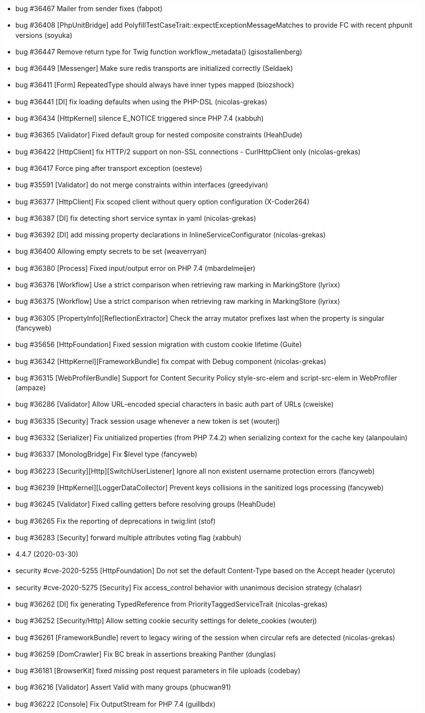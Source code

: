 * bug #36467 Mailer from sender fixes (fabpot)
 * bug #36408 [PhpUnitBridge] add PolyfillTestCaseTrait::expectExceptionMessageMatches to provide FC with recent phpunit versions (soyuka)
 * bug #36447 Remove return type for Twig function workflow_metadata() (gisostallenberg)
 * bug #36449 [Messenger] Make sure redis transports are initialized correctly (Seldaek)
 * bug #36411 [Form] RepeatedType should always have inner types mapped (biozshock)
 * bug #36441 [DI] fix loading defaults when using the PHP-DSL (nicolas-grekas)
 * bug #36434 [HttpKernel] silence E_NOTICE triggered since PHP 7.4 (xabbuh)
 * bug #36365 [Validator] Fixed default group for nested composite constraints (HeahDude)
 * bug #36422 [HttpClient] fix HTTP/2 support on non-SSL connections - CurlHttpClient only (nicolas-grekas)
 * bug #36417 Force ping after transport exception (oesteve)
 * bug #35591 [Validator] do not merge constraints within interfaces (greedyivan)
 * bug #36377 [HttpClient] Fix scoped client without query option configuration (X-Coder264)
 * bug #36387 [DI] fix detecting short service syntax in yaml (nicolas-grekas)
 * bug #36392 [DI] add missing property declarations in InlineServiceConfigurator (nicolas-grekas)
 * bug #36400 Allowing empty secrets to be set (weaverryan)
 * bug #36380 [Process] Fixed input/output error on PHP 7.4 (mbardelmeijer)
 * bug #36376 [Workflow] Use a strict comparison when retrieving raw marking in MarkingStore (lyrixx)
 * bug #36375 [Workflow] Use a strict comparison when retrieving raw marking in MarkingStore (lyrixx)
 * bug #36305 [PropertyInfo][ReflectionExtractor] Check the array mutator prefixes last when the property is singular (fancyweb)
 * bug #35656 [HttpFoundation] Fixed session migration with custom cookie lifetime (Guite)
 * bug #36342 [HttpKernel][FrameworkBundle] fix compat with Debug component (nicolas-grekas)
 * bug #36315 [WebProfilerBundle] Support for Content Security Policy style-src-elem and script-src-elem in WebProfiler (ampaze)
 * bug #36286 [Validator] Allow URL-encoded special characters in basic auth part of URLs (cweiske)
 * bug #36335 [Security] Track session usage whenever a new token is set (wouterj)
 * bug #36332 [Serializer] Fix unitialized properties (from PHP 7.4.2) when serializing context for the cache key (alanpoulain)
 * bug #36337 [MonologBridge] Fix $level type (fancyweb)
 * bug #36223 [Security][Http][SwitchUserListener] Ignore all non existent username protection errors (fancyweb)
 * bug #36239 [HttpKernel][LoggerDataCollector] Prevent keys collisions in the sanitized logs processing (fancyweb)
 * bug #36245 [Validator] Fixed calling getters before resolving groups (HeahDude)
 * bug #36265 Fix the reporting of deprecations in twig:lint (stof)
 * bug #36283 [Security] forward multiple attributes voting flag (xabbuh)

* 4.4.7 (2020-03-30)

 * security #cve-2020-5255 [HttpFoundation] Do not set the default Content-Type based on the Accept header (yceruto)
 * security #cve-2020-5275 [Security] Fix access_control behavior with unanimous decision strategy (chalasr)
 * bug #36262 [DI] fix generating TypedReference from PriorityTaggedServiceTrait (nicolas-grekas)
 * bug #36252 [Security/Http] Allow setting cookie security settings for delete_cookies (wouterj)
 * bug #36261 [FrameworkBundle] revert to legacy wiring of the session when circular refs are detected (nicolas-grekas)
 * bug #36259 [DomCrawler] Fix BC break in assertions breaking Panther (dunglas)
 * bug #36181 [BrowserKit] fixed missing post request parameters in file uploads (codebay)
 * bug #36216 [Validator] Assert Valid with many groups (phucwan91)
 * bug #36222 [Console] Fix OutputStream for PHP 7.4 (guillbdx)

